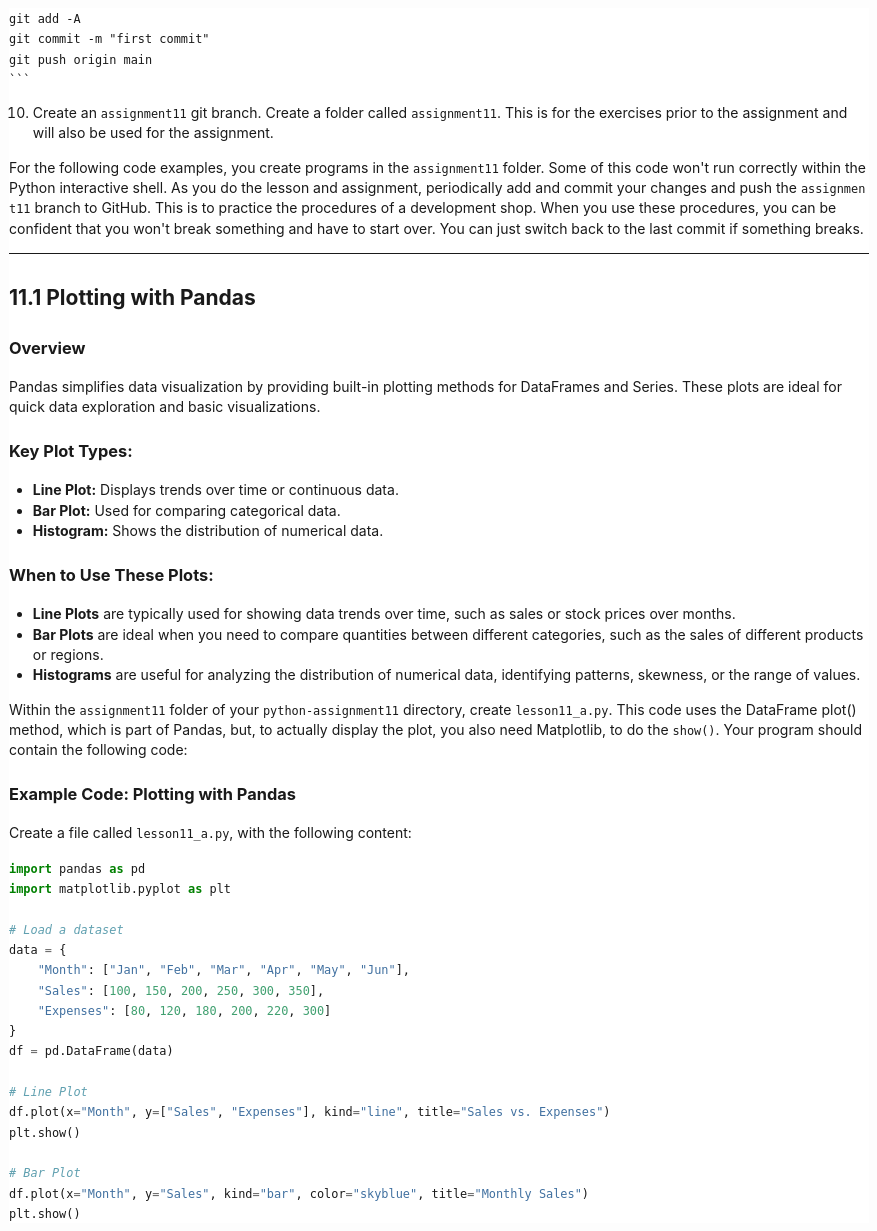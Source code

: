     git add -A
    git commit -m "first commit"
    git push origin main
    ```
10. Create an `assignment11` git branch. Create a folder called `assignment11`.  This is for the exercises prior to the assignment and will also be used for the assignment.

For the following code examples, you create programs in the `assignment11` folder.  Some of this code won't run correctly within the Python interactive shell.  As you do the lesson and assignment, periodically add and commit your changes and push the `assignment11` branch to GitHub.  This is to practice the procedures of a development shop.  When you use these procedures, you can be confident that you won't break something and have to start over.  You can just switch back to the last commit if something breaks.

---

## **11.1 Plotting with Pandas**

### **Overview**
Pandas simplifies data visualization by providing built-in plotting methods for DataFrames and Series. These plots are ideal for quick data exploration and basic visualizations.

### **Key Plot Types:**
- **Line Plot:** Displays trends over time or continuous data.
- **Bar Plot:** Used for comparing categorical data.
- **Histogram:** Shows the distribution of numerical data.

### **When to Use These Plots:**
- **Line Plots** are typically used for showing data trends over time, such as sales or stock prices over months.
- **Bar Plots** are ideal when you need to compare quantities between different categories, such as the sales of different products or regions.
- **Histograms** are useful for analyzing the distribution of numerical data, identifying patterns, skewness, or the range of values.

Within the `assignment11` folder of your `python-assignment11` directory, create `lesson11_a.py`.  This code uses the DataFrame plot() method, which is part of Pandas, but, to actually display the plot, you also need Matplotlib, to do the `show()`.  Your program should contain the following code:

### **Example Code: Plotting with Pandas**

Create a file called `lesson11_a.py`, with the following content:

```python
import pandas as pd
import matplotlib.pyplot as plt

# Load a dataset
data = {
    "Month": ["Jan", "Feb", "Mar", "Apr", "May", "Jun"],
    "Sales": [100, 150, 200, 250, 300, 350],
    "Expenses": [80, 120, 180, 200, 220, 300]
}
df = pd.DataFrame(data)

# Line Plot
df.plot(x="Month", y=["Sales", "Expenses"], kind="line", title="Sales vs. Expenses")
plt.show()

# Bar Plot
df.plot(x="Month", y="Sales", kind="bar", color="skyblue", title="Monthly Sales")
plt.show()
```
